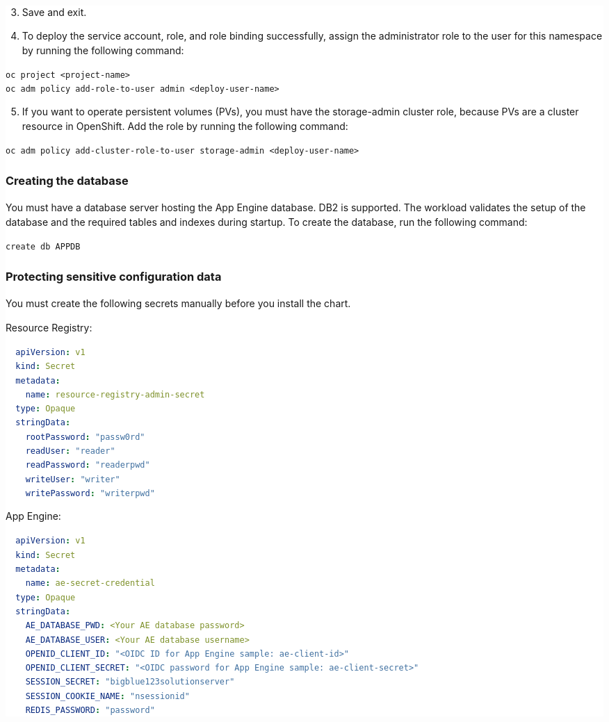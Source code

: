 3. Save and exit.

4. To deploy the service account, role, and role binding successfully, assign the administrator role to the user for this namespace by running the following command:

  ```
  oc project <project-name>
  oc adm policy add-role-to-user admin <deploy-user-name>
  ```

5. If you want to operate persistent volumes (PVs), you must have the storage-admin cluster role, because PVs are a cluster resource in OpenShift. Add the role by running the following command:

  ```
  oc adm policy add-cluster-role-to-user storage-admin <deploy-user-name>
  ```

### Creating the database

You must have a database server hosting the App Engine database. DB2 is supported. The workload validates the setup of the database and the required tables and indexes during startup. To create the database, run the following command:

    create db APPDB

### Protecting sensitive configuration data

You must create the following secrets manually before you install the chart.

Resource Registry:

```yaml
  apiVersion: v1
  kind: Secret
  metadata:
    name: resource-registry-admin-secret
  type: Opaque
  stringData:
    rootPassword: "passw0rd"
    readUser: "reader"
    readPassword: "readerpwd"
    writeUser: "writer"
    writePassword: "writerpwd"
```

App Engine:

```yaml
  apiVersion: v1
  kind: Secret
  metadata:
    name: ae-secret-credential
  type: Opaque
  stringData:
    AE_DATABASE_PWD: <Your AE database password>
    AE_DATABASE_USER: <Your AE database username>
    OPENID_CLIENT_ID: "<OIDC ID for App Engine sample: ae-client-id>"
    OPENID_CLIENT_SECRET: "<OIDC password for App Engine sample: ae-client-secret>"
    SESSION_SECRET: "bigblue123solutionserver"
    SESSION_COOKIE_NAME: "nsessionid"
    REDIS_PASSWORD: "password"
```
